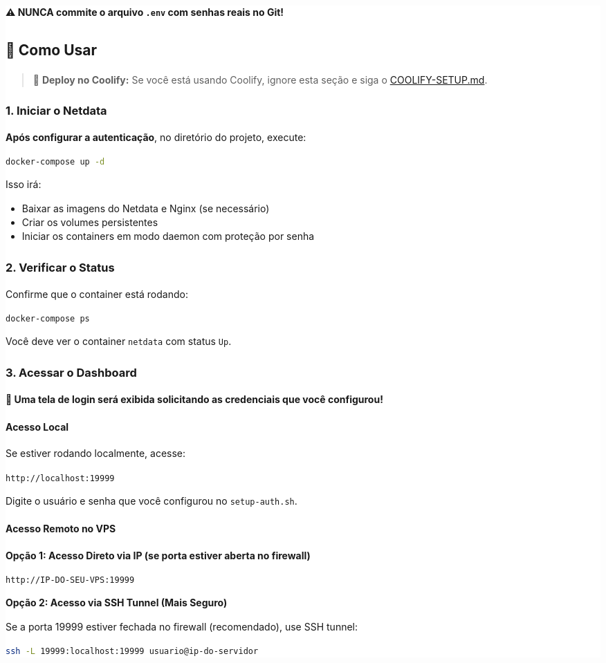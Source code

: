 **⚠️ NUNCA commite o arquivo `.env` com senhas reais no Git!**

## 🎯 Como Usar

> 🚀 **Deploy no Coolify:** Se você está usando Coolify, ignore esta seção e siga o [COOLIFY-SETUP.md](COOLIFY-SETUP.md).

### 1. Iniciar o Netdata

**Após configurar a autenticação**, no diretório do projeto, execute:

```bash
docker-compose up -d
```

Isso irá:
- Baixar as imagens do Netdata e Nginx (se necessário)
- Criar os volumes persistentes
- Iniciar os containers em modo daemon com proteção por senha

### 2. Verificar o Status

Confirme que o container está rodando:

```bash
docker-compose ps
```

Você deve ver o container `netdata` com status `Up`.

### 3. Acessar o Dashboard

**🔑 Uma tela de login será exibida solicitando as credenciais que você configurou!**

#### Acesso Local

Se estiver rodando localmente, acesse:
```
http://localhost:19999
```

Digite o usuário e senha que você configurou no `setup-auth.sh`.

#### Acesso Remoto no VPS

**Opção 1: Acesso Direto via IP (se porta estiver aberta no firewall)**

```
http://IP-DO-SEU-VPS:19999
```

**Opção 2: Acesso via SSH Tunnel (Mais Seguro)**

Se a porta 19999 estiver fechada no firewall (recomendado), use SSH tunnel:

```bash
ssh -L 19999:localhost:19999 usuario@ip-do-servidor
```
